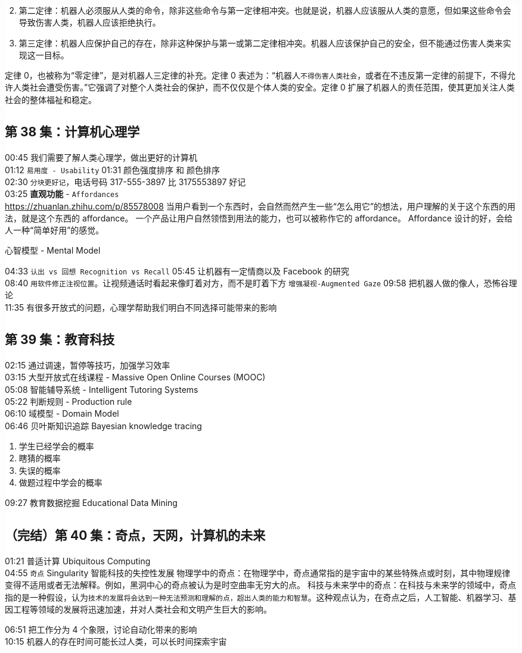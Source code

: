 2. 第二定律：机器人必须服从人类的命令，除非这些命令与第一定律相冲突。也就是说，机器人应该服从人类的意愿，但如果这些命令会导致伤害人类，机器人应该拒绝执行。

3. 第三定律：机器人应保护自己的存在，除非这种保护与第一或第二定律相冲突。机器人应该保护自己的安全，但不能通过伤害人类来实现这一目标。

定律 0，也被称为“零定律”，是对机器人三定律的补充。定律 0 表述为：“机器人`不得伤害人类社会`，或者在不违反第一定律的前提下，不得允许人类社会遭受伤害。”它强调了对整个人类社会的保护，而不仅仅是个体人类的安全。定律 0 扩展了机器人的责任范围，使其更加关注人类社会的整体福祉和稳定。

## 第 38 集：计算机心理学

00:45 我们需要了解人类心理学，做出更好的计算机  
01:12 `易用度 - Usability`
01:31 颜色强度排序 和 颜色排序  
02:30 `分块更好记`，电话号码 317-555-3897 比 3175553897 好记  
03:25 **直观功能** - `Affordances`  
https://zhuanlan.zhihu.com/p/85578008
当用户看到一个东西时，会自然而然产生一些“怎么用它”的想法，用户理解的关于这个东西的用法，就是这个东西的 affordance。
一个产品让用户自然领悟到用法的能力，也可以被称作它的 affordance。
Affordance 设计的好，会给人一种“简单好用”的感觉。

心智模型 - Mental Model

04:33 `认出 vs 回想 Recognition vs Recall`
05:45 让机器有一定情商以及 Facebook 的研究  
08:40 `用软件修正注视位置`。让视频通话时看起来像盯着对方，而不是盯着下方 `增强凝视-Augmented Gaze`
09:58 把机器人做的像人，恐怖谷理论  
11:35 有很多开放式的问题，心理学帮助我们明白不同选择可能带来的影响

## 第 39 集：教育科技

02:15 通过调速，暂停等技巧，加强学习效率  
03:15 大型开放式在线课程 - Massive Open Online Courses (MOOC)  
05:08 智能辅导系统 - Intelligent Tutoring Systems  
05:22 判断规则 - Production rule  
06:10 域模型 - Domain Model  
06:46 贝叶斯知识追踪 Bayesian knowledge tracing

1. 学生已经学会的概率
2. 瞎猜的概率
3. 失误的概率
4. 做题过程中学会的概率

09:27 教育数据挖掘 Educational Data Mining

## （完结）第 40 集：奇点，天网，计算机的未来

01:21 普适计算 Ubiquitous Computing  
04:55 `奇点` Singularity 智能科技的失控性发展
物理学中的奇点：在物理学中，奇点通常指的是宇宙中的某些特殊点或时刻，其中物理规律变得不适用或者无法解释。例如，黑洞中心的奇点被认为是时空曲率无穷大的点。
科技与未来学中的奇点：在科技与未来学的领域中，奇点指的是一种假设，认为`技术的发展将会达到一种无法预测和理解的点，超出人类的能力和智慧`。这种观点认为，在奇点之后，人工智能、机器学习、基因工程等领域的发展将迅速加速，并对人类社会和文明产生巨大的影响。

06:51 把工作分为 4 个象限，讨论自动化带来的影响  
10:15 机器人的存在时间可能长过人类，可以长时间探索宇宙
